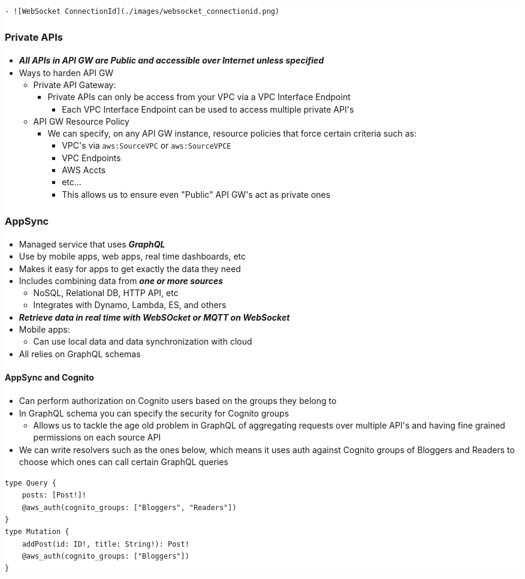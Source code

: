     - ![WebSocket ConnectionId](./images/websocket_connectionid.png)

### Private APIs
- ***All APIs in API GW are Public and accessible over Internet unless specified***
- Ways to harden API GW
    - Private API Gateway:
        - Private APIs can only be access from your VPC via a VPC Interface Endpoint
            - Each VPC Interface Endpoint can be used to access multiple private API's
    - API GW Resource Policy
        - We can specify, on any API GW instance, resource policies that force certain criteria such as:
            - VPC's via `aws:SourceVPC` or `aws:SourceVPCE`
            - VPC Endpoints
            - AWS Accts
            - etc...
            - This allows us to ensure even "Public" API GW's act as private ones

### AppSync
- Managed service that uses ***GraphQL***
- Use by mobile apps, web apps, real time dashboards, etc
- Makes it easy for apps to get exactly the data they need
- Includes combining data from ***one or more sources***
    - NoSQL, Relational DB, HTTP API, etc
    - Integrates with Dynamo, Lambda, ES, and others
- ***Retrieve data in real time with WebSOcket or MQTT on WebSocket***
- Mobile apps:
    - Can use local data and data synchronization with cloud
- All relies on GraphQL schemas

#### AppSync and Cognito
- Can perform authorization on Cognito users based on the groups they belong to
- In GraphQL schema you can specify the security for Cognito groups
    - Allows us to tackle the age old problem in GraphQL of aggregating requests over multiple API's and having fine grained permissions on each source API
- We can write resolvers such as the ones below, which means it uses auth against Cognito groups of Bloggers and Readers to choose which ones can call certain GraphQL queries
```
type Query {
    posts: [Post!]!
    @aws_auth(cognito_groups: ["Bloggers", "Readers"])
}
type Mutation {
    addPost(id: ID!, title: String!): Post!
    @aws_auth(cognito_groups: ["Bloggers"])
}
```